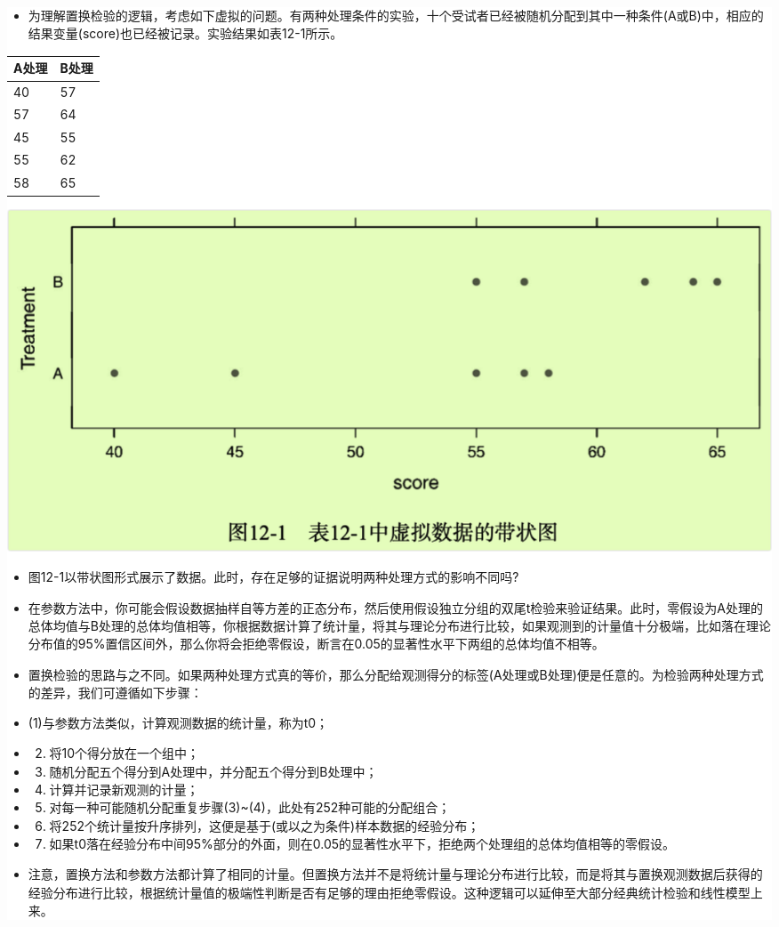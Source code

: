 - 为理解置换检验的逻辑，考虑如下虚拟的问题。有两种处理条件的实验，十个受试者已经被随机分配到其中一种条件(A或B)中，相应的结果变量(score)也已经被记录。实验结果如表12-1所示。

| A处理 | B处理 |
|-------|-------|
| 40    | 57    |
| 57    | 64    |
| 45    | 55    |
| 55    | 62    |
| 58    | 65    |

![](images/iShot_2023-01-05_15.34.31.png)

- 图12-1以带状图形式展示了数据。此时，存在足够的证据说明两种处理方式的影响不同吗?

- 在参数方法中，你可能会假设数据抽样自等方差的正态分布，然后使用假设独立分组的双尾t检验来验证结果。此时，零假设为A处理的总体均值与B处理的总体均值相等，你根据数据计算了统计量，将其与理论分布进行比较，如果观测到的计量值十分极端，比如落在理论分布值的95%置信区间外，那么你将会拒绝零假设，断言在0.05的显著性水平下两组的总体均值不相等。

- 置换检验的思路与之不同。如果两种处理方式真的等价，那么分配给观测得分的标签(A处理或B处理)便是任意的。为检验两种处理方式的差异，我们可遵循如下步骤：

- (1)与参数方法类似，计算观测数据的统计量，称为t0；

- 2)  将10个得分放在一个组中；

- 3)  随机分配五个得分到A处理中，并分配五个得分到B处理中；

- 4)  计算并记录新观测的计量；

- 5)  对每一种可能随机分配重复步骤(3)\~(4)，此处有252种可能的分配组合；

- 6)  将252个统计量按升序排列，这便是基于(或以之为条件)样本数据的经验分布；

- 7)  如果t0落在经验分布中间95%部分的外面，则在0.05的显著性水平下，拒绝两个处理组的总体均值相等的零假设。

- 注意，置换方法和参数方法都计算了相同的计量。但置换方法并不是将统计量与理论分布进行比较，而是将其与置换观测数据后获得的经验分布进行比较，根据统计量值的极端性判断是否有足够的理由拒绝零假设。这种逻辑可以延伸至大部分经典统计检验和线性模型上来。
